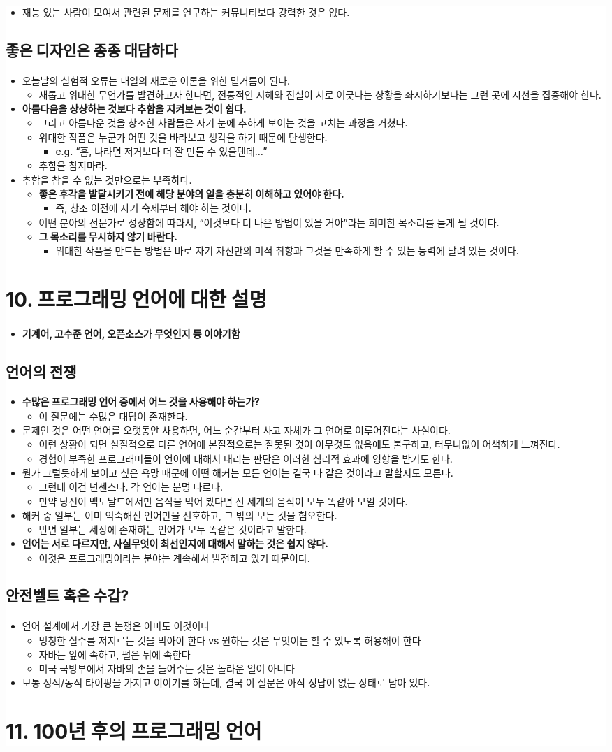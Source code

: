- 재능 있는 사람이 모여서 관련된 문제를 연구하는 커뮤니티보다 강력한 것은 없다.

## 좋은 디자인은 종종 대담하다

- 오늘날의 실험적 오류는 내일의 새로운 이론을 위한 밑거름이 된다.
  - 새롭고 위대한 무언가를 발견하고자 한다면, 전통적인 지혜와 진실이 서로 어긋나는 상황을 좌시하기보다는 그런 곳에 시선을 집중해야 한다.
- **아름다움을 상상하는 것보다 추함을 지켜보는 것이 쉽다.**
  - 그리고 아름다운 것을 창조한 사람들은 자기 눈에 추하게 보이는 것을 고치는 과정을 거쳤다.
  - 위대한 작품은 누군가 어떤 것을 바라보고 생각을 하기 때문에 탄생한다.
    - e.g. “흠, 나라면 저거보다 더 잘 만들 수 있을텐데…”
  - 추함을 참지마라.
- 추함을 참을 수 없는 것만으로는 부족하다.
  - **좋은 후각을 발달시키기 전에 해당 분야의 일을 충분히 이해하고 있어야 한다.**
    - 즉, 창조 이전에 자기 숙제부터 해야 하는 것이다.
  - 어떤 분야의 전문가로 성장함에 따라서, “이것보다 더 나은 방법이 있을 거야”라는 희미한 목소리를 듣게 될 것이다.
  - **그 목소리를 무시하지 않기 바란다.**
    - 위대한 작품을 만드는 방법은 바로 자기 자신만의 미적 취향과 그것을 만족하게 할 수 있는 능력에 달려 있는 것이다.

# 10. 프로그래밍 언어에 대한 설명

- **기계어, 고수준 언어, 오픈소스가 무엇인지 등 이야기함**

## 언어의 전쟁

- **수많은 프로그래밍 언어 중에서 어느 것을 사용해야 하는가?**
  - 이 질문에는 수많은 대답이 존재한다.
- 문제인 것은 어떤 언어를 오랫동안 사용하면, 어느 순간부터 사고 자체가 그 언어로 이루어진다는 사실이다.
  - 이런 상황이 되면 실질적으로 다른 언어에 본질적으로는 잘못된 것이 아무것도 없음에도 불구하고, 터무니없이 어색하게 느껴진다.
  - 경험이 부족한 프로그래머들이 언어에 대해서 내리는 판단은 이러한 심리적 효과에 영향을 받기도 한다.
- 뭔가 그럴듯하게 보이고 싶은 욕망 때문에 어떤 해커는 모든 언어는 결국 다 같은 것이라고 말할지도 모른다.
  - 그런데 이건 넌센스다. 각 언어는 분명 다르다.
  - 만약 당신이 맥도날드에서만 음식을 먹어 봤다면 전 세계의 음식이 모두 똑같아 보일 것이다.
- 해커 중 일부는 이미 익숙해진 언어만을 선호하고, 그 밖의 모든 것을 혐오한다.
  - 반면 일부는 세상에 존재하는 언어가 모두 똑같은 것이라고 말한다.
- **언어는 서로 다르지만, 사실무엇이 최선인지에 대해서 말하는 것은 쉽지 않다.**
  - 이것은 프로그래밍이라는 분야는 계속해서 발전하고 있기 때문이다.

## 안전벨트 혹은 수갑?

- 언어 설계에서 가장 큰 논쟁은 아마도 이것이다
  - 멍청한 실수를 저지르는 것을 막아야 한다
    vs
    원하는 것은 무엇이든 할 수 있도록 허용해야 한다
  - 자바는 앞에 속하고, 펄은 뒤에 속한다
  - 미국 국방부에서 자바의 손을 들어주는 것은 놀라운 일이 아니다
- 보통 정적/동적 타이핑을 가지고 이야기를 하는데, 결국 이 질문은 아직 정답이 없는 상태로 남아 있다.

# 11. 100년 후의 프로그래밍 언어
